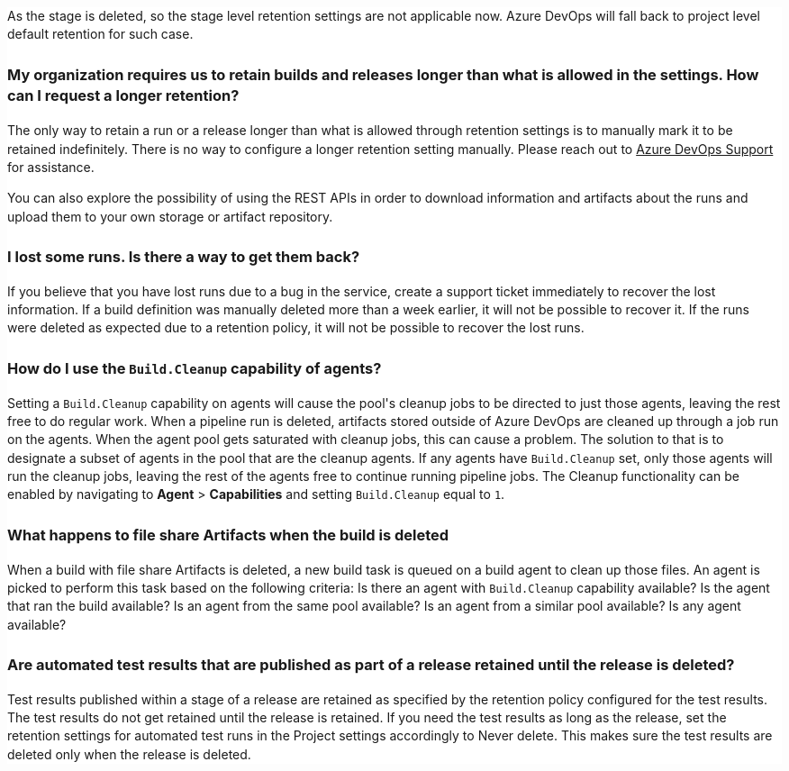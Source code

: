 As the stage is deleted, so the stage level retention settings are not applicable now. Azure DevOps will fall back to project level default retention for such case.

### My organization requires us to retain builds and releases longer than what is allowed in the settings. How can I request a longer retention?

The only way to retain a run or a release longer than what is allowed through retention settings is to manually mark it to be retained indefinitely. There is no way to configure a longer retention setting manually. Please reach out to [Azure DevOps Support](https://developercommunity.visualstudio.com/spaces/21/index.html) for assistance. 

You can also explore the possibility of using the REST APIs in order to download information and artifacts about the runs and upload them to your own storage or artifact repository.

### I lost some runs. Is there a way to get them back?

If you believe that you have lost runs due to a bug in the service, create a support ticket immediately to recover the lost information. If a build definition was manually deleted more than a week earlier, it will not be possible to recover it. If the runs were deleted as expected due to a retention policy, it will not be possible to recover the lost runs. 

### How do I use the `Build.Cleanup` capability of agents?

Setting a `Build.Cleanup` capability on agents will cause the pool's cleanup jobs to be directed to just those agents, leaving the rest free to do regular work. When a pipeline run is deleted, artifacts stored outside of Azure DevOps are cleaned up through a job run on the agents. When the agent pool gets saturated with cleanup jobs, this can cause a problem. The solution to that is to designate a subset of agents in the pool that are the cleanup agents. If any agents have `Build.Cleanup` set, only those agents will run the cleanup jobs, leaving the rest of the agents free to continue running pipeline jobs. The Cleanup functionality can be enabled by navigating to  **Agent** > **Capabilities** and setting `Build.Cleanup` equal to `1`.

### What happens to file share Artifacts when the build is deleted 

When a build with file share Artifacts is deleted, a new build task is queued on a build agent to clean up those files. An agent is picked to perform this task based on the following criteria:
Is there an agent with `Build.Cleanup` capability available?
Is the agent that ran the build available?
Is an agent from the same pool available?
Is an agent from a similar pool available?
Is any agent available?

### Are automated test results that are published as part of a release retained until the release is deleted?

Test results published within a stage of a release are retained as specified by the retention policy configured for the test results. The test results do not get retained until the release is retained. If you need the test results as long as the release, set the retention settings for automated test runs in the Project settings accordingly to Never delete. This makes sure the test results are deleted only when the release is deleted.

